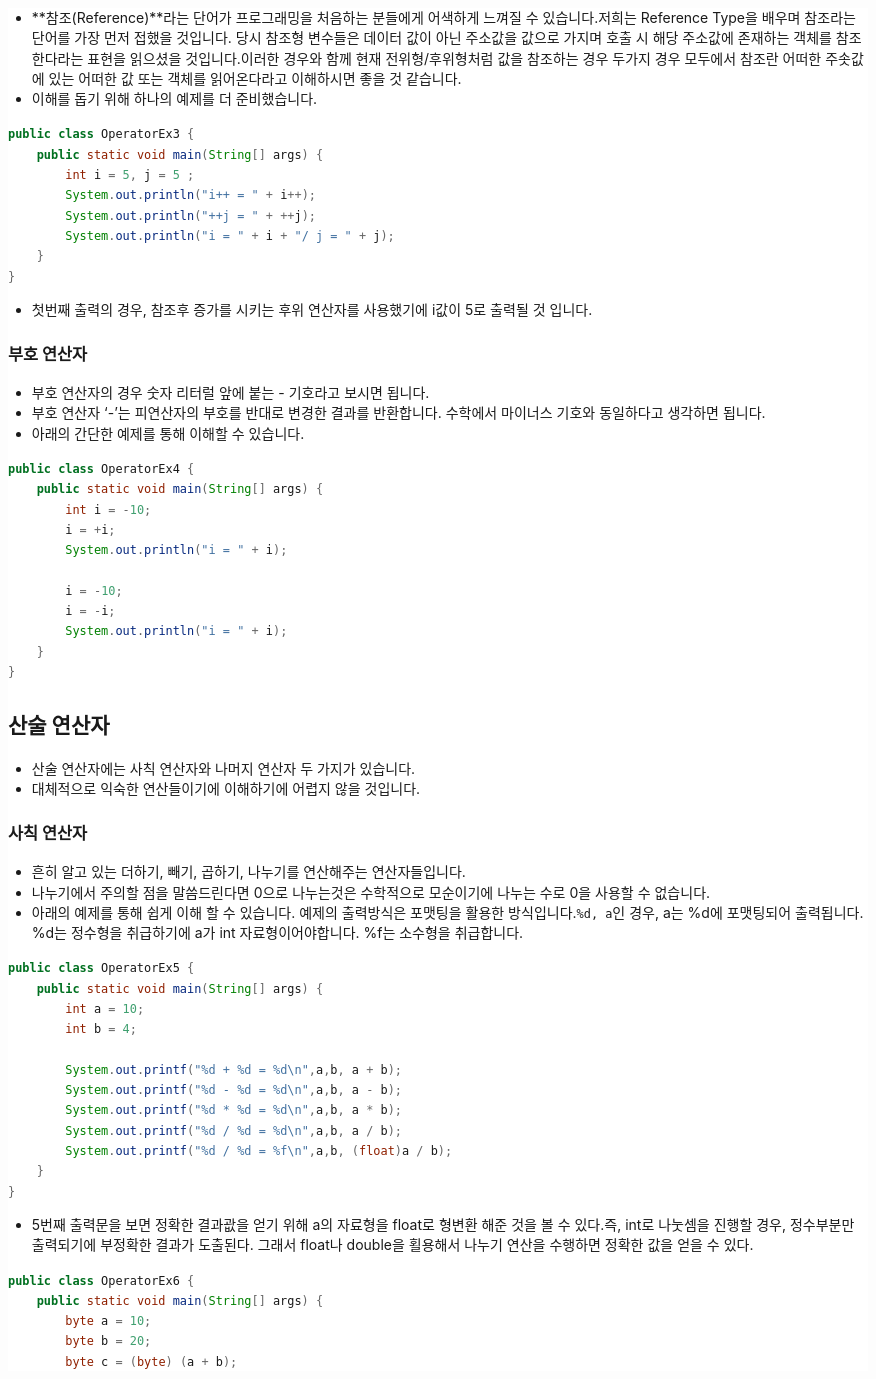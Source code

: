- **참조(Reference)**라는 단어가 프로그래밍을 처음하는 분들에게 어색하게 느껴질 수 있습니다.저희는 Reference Type을 배우며 참조라는 단어를 가장 먼저 접했을 것입니다. 당시 참조형 변수들은 데이터 값이 아닌 주소값을 값으로 가지며 호출 시 해당 주소값에 존재하는 객체를 참조한다라는 표현을 읽으셨을 것입니다.이러한 경우와 함께 현재 전위형/후위형처럼 값을 참조하는 경우 두가지 경우 모두에서 참조란 어떠한 주솟값에 있는 어떠한 값 또는 객체를 읽어온다라고 이해하시면 좋을 것 같습니다.
- 이해를 돕기 위해 하나의 예제를 더 준비했습니다.
```java
public class OperatorEx3 {
    public static void main(String[] args) {
        int i = 5, j = 5 ;
        System.out.println("i++ = " + i++);
        System.out.println("++j = " + ++j);
        System.out.println("i = " + i + "/ j = " + j);
    }
}
```
- 첫번째 출력의 경우, 참조후 증가를 시키는 후위 연산자를 사용했기에 i값이 5로 출력될 것 입니다.
### 부호 연산자
- 부호 연산자의 경우 숫자 리터럴 앞에 붙는 - 기호라고 보시면 됩니다.
- 부호 연산자 ‘-’는 피연산자의 부호를 반대로 변경한 결과를 반환합니다. 수학에서 마이너스 기호와 동일하다고 생각하면 됩니다.
- 아래의 간단한 예제를 통해 이해할 수 있습니다.
```java
public class OperatorEx4 {
    public static void main(String[] args) {
        int i = -10;
        i = +i;
        System.out.println("i = " + i);

        i = -10;
        i = -i;
        System.out.println("i = " + i);
    }
}
```

## 산술 연산자
- 산술 연산자에는 사칙 연산자와 나머지 연산자 두 가지가 있습니다.
- 대체적으로 익숙한 연산들이기에 이해하기에 어렵지 않을 것입니다.
### 사칙 연산자
- 흔히 알고 있는 더하기, 빼기, 곱하기, 나누기를 연산해주는 연산자들입니다.
- 나누기에서 주의할 점을 말씀드린다면 0으로 나누는것은 수학적으로 모순이기에 나누는 수로 0을 사용할 수 없습니다.
- 아래의 예제를 통해 쉽게 이해 할 수 있습니다. 예제의 출력방식은 포맷팅을 활용한 방식입니다.`%d, a`인 경우, a는 %d에 포맷팅되어 출력됩니다. %d는 정수형을 취급하기에 a가 int 자료형이어야합니다. %f는 소수형을 취급합니다.
```java
public class OperatorEx5 {
    public static void main(String[] args) {
        int a = 10;
        int b = 4;

        System.out.printf("%d + %d = %d\n",a,b, a + b);
        System.out.printf("%d - %d = %d\n",a,b, a - b);
        System.out.printf("%d * %d = %d\n",a,b, a * b);
        System.out.printf("%d / %d = %d\n",a,b, a / b);
        System.out.printf("%d / %d = %f\n",a,b, (float)a / b);
    }
}
```
- 5번째 출력문을 보면 정확한 결과괎을 얻기 위해 a의 자료형을 float로 형변환 해준 것을 볼 수 있다.즉, int로 나눗셈을 진행할 경우, 정수부분만 출력되기에 부정확한 결과가 도출된다. 그래서 float나 double을 횔용해서 나누기 연산을 수행하면 정확한 값을 얻을 수 있다.
```java
public class OperatorEx6 {
    public static void main(String[] args) {
        byte a = 10;
        byte b = 20;
        byte c = (byte) (a + b);
```